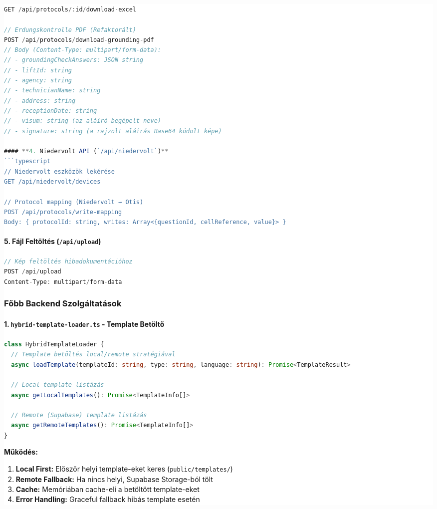 ```typescript
GET /api/protocols/:id/download-excel

// Erdungskontrolle PDF (Refaktorált)
POST /api/protocols/download-grounding-pdf
// Body (Content-Type: multipart/form-data):
// - groundingCheckAnswers: JSON string
// - liftId: string
// - agency: string
// - technicianName: string
// - address: string
// - receptionDate: string
// - visum: string (az aláíró begépelt neve)
// - signature: string (a rajzolt aláírás Base64 kódolt képe)

#### **4. Niedervolt API (`/api/niedervolt`)**
```typescript
// Niedervolt eszközök lekérése
GET /api/niedervolt/devices

// Protocol mapping (Niedervolt → Otis)
POST /api/protocols/write-mapping
Body: { protocolId: string, writes: Array<{questionId, cellReference, value}> }
```

#### **5. Fájl Feltöltés (`/api/upload`)**
```typescript
// Kép feltöltés hibadokumentációhoz
POST /api/upload
Content-Type: multipart/form-data
```

### **Főbb Backend Szolgáltatások**

#### **1. `hybrid-template-loader.ts` - Template Betöltő**
```typescript
class HybridTemplateLoader {
  // Template betöltés local/remote stratégiával
  async loadTemplate(templateId: string, type: string, language: string): Promise<TemplateResult>
  
  // Local template listázás
  async getLocalTemplates(): Promise<TemplateInfo[]>
  
  // Remote (Supabase) template listázás  
  async getRemoteTemplates(): Promise<TemplateInfo[]>
}
```

**Működés:**
1. **Local First:** Először helyi template-eket keres (`public/templates/`)
2. **Remote Fallback:** Ha nincs helyi, Supabase Storage-ból tölt
3. **Cache:** Memóriában cache-eli a betöltött template-eket
4. **Error Handling:** Graceful fallback hibás template esetén
